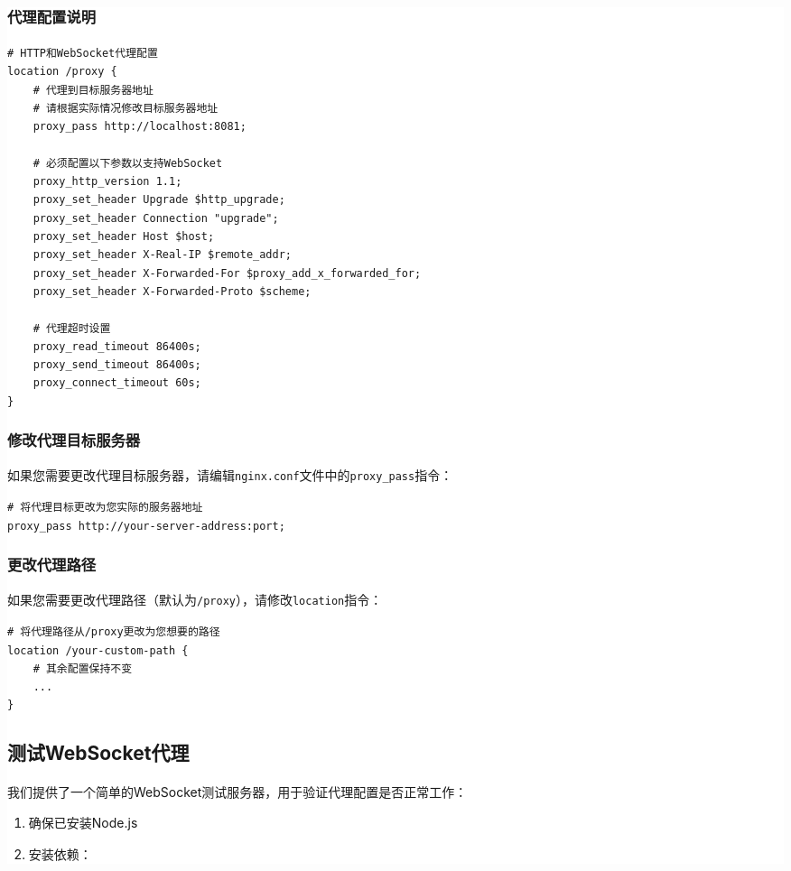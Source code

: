 ### 代理配置说明

```nginx
# HTTP和WebSocket代理配置
location /proxy {
    # 代理到目标服务器地址
    # 请根据实际情况修改目标服务器地址
    proxy_pass http://localhost:8081;
    
    # 必须配置以下参数以支持WebSocket
    proxy_http_version 1.1;
    proxy_set_header Upgrade $http_upgrade;
    proxy_set_header Connection "upgrade";
    proxy_set_header Host $host;
    proxy_set_header X-Real-IP $remote_addr;
    proxy_set_header X-Forwarded-For $proxy_add_x_forwarded_for;
    proxy_set_header X-Forwarded-Proto $scheme;
    
    # 代理超时设置
    proxy_read_timeout 86400s;
    proxy_send_timeout 86400s;
    proxy_connect_timeout 60s;
}
```

### 修改代理目标服务器

如果您需要更改代理目标服务器，请编辑`nginx.conf`文件中的`proxy_pass`指令：

```nginx
# 将代理目标更改为您实际的服务器地址
proxy_pass http://your-server-address:port;
```

### 更改代理路径

如果您需要更改代理路径（默认为`/proxy`），请修改`location`指令：

```nginx
# 将代理路径从/proxy更改为您想要的路径
location /your-custom-path {
    # 其余配置保持不变
    ...
}
```

## 测试WebSocket代理

我们提供了一个简单的WebSocket测试服务器，用于验证代理配置是否正常工作：

1. 确保已安装Node.js

2. 安装依赖：
